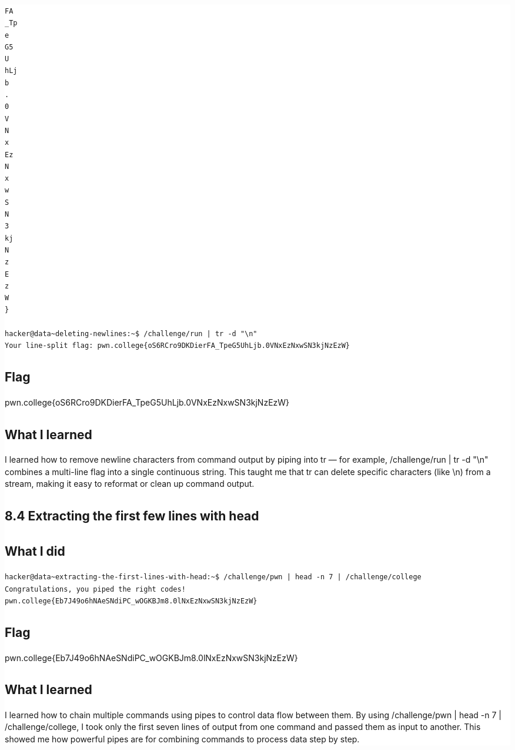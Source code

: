```
FA
_Tp
e
G5
U
hLj
b
.
0
V
N
x
Ez
N
x
w
S
N
3
kj
N
z
E
z
W
}

hacker@data~deleting-newlines:~$ /challenge/run | tr -d "\n"
Your line-split flag: pwn.college{oS6RCro9DKDierFA_TpeG5UhLjb.0VNxEzNxwSN3kjNzEzW}
```
## Flag
pwn.college{oS6RCro9DKDierFA_TpeG5UhLjb.0VNxEzNxwSN3kjNzEzW}
## What I learned
I learned how to remove newline characters from command output by piping into tr — for example, /challenge/run | tr -d "\n" combines a multi-line flag into a single continuous string. This taught me that tr can delete specific characters (like \n) from a stream, making it easy to reformat or clean up command output.

## 8.4 Extracting the first few lines with head
## What I did
```
hacker@data~extracting-the-first-lines-with-head:~$ /challenge/pwn | head -n 7 | /challenge/college
Congratulations, you piped the right codes!
pwn.college{Eb7J49o6hNAeSNdiPC_wOGKBJm8.0lNxEzNxwSN3kjNzEzW}
```
## Flag
pwn.college{Eb7J49o6hNAeSNdiPC_wOGKBJm8.0lNxEzNxwSN3kjNzEzW}
## What I learned
I learned how to chain multiple commands using pipes to control data flow between them. By using /challenge/pwn | head -n 7 | /challenge/college, I took only the first seven lines of output from one command and passed them as input to another. This showed me how powerful pipes are for combining commands to process data step by step.
